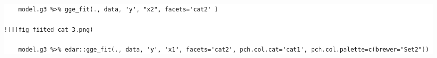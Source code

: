         model.g3 %>% gge_fit(., data, 'y', "x2", facets='cat2' )

    ![](fig-fiited-cat-3.png)

        model.g3 %>% edar::gge_fit(., data, 'y', 'x1', facets='cat2', pch.col.cat='cat1', pch.col.palette=c(brewer="Set2"))
